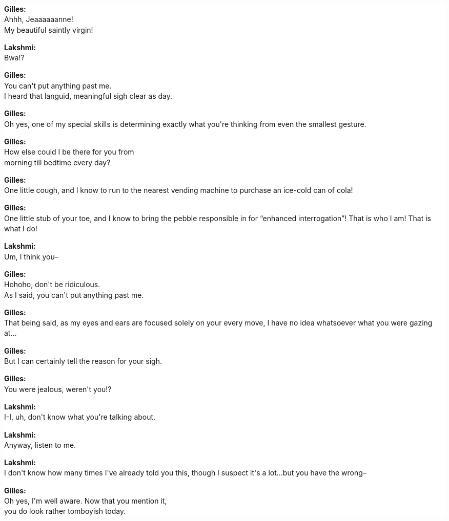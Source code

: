**Gilles:**   
Ahhh, Jeaaaaaanne!  
My beautiful saintly virgin!  
  
**Lakshmi:**   
Bwa!?  
  
**Gilles:**   
You can't put anything past me.  
I heard that languid, meaningful sigh clear as day.  
  
**Gilles:**   
Oh yes, one of my special skills is determining exactly what you're thinking from even the smallest gesture.  
  
**Gilles:**   
How else could I be there for you from  
morning till bedtime every day?  
  
**Gilles:**   
One little cough, and I know to run to the nearest vending machine to purchase an ice-cold can of cola!  
  
**Gilles:**   
One little stub of your toe, and I know to bring the pebble responsible in for “enhanced interrogation”! That is who I am! That is what I do!  
  
**Lakshmi:**   
Um, I think you&ndash;  
  
**Gilles:**   
Hohoho, don't be ridiculous.  
As I said, you can't put anything past me.  
  
**Gilles:**   
That being said, as my eyes and ears are focused solely on your every move, I have no idea whatsoever what you were gazing at...  
  
**Gilles:**   
But I can certainly tell the reason for your sigh.  
  
**Gilles:**   
You were jealous, weren't you!?  
  
**Lakshmi:**   
I-I, uh, don't know what you're talking about.  
  
**Lakshmi:**   
Anyway, listen to me.  
  
**Lakshmi:**   
I don't know how many times I've already told you this, though I suspect it's a lot...but you have the wrong&ndash;  
  
**Gilles:**   
Oh yes, I'm well aware. Now that you mention it,  
you do look rather tomboyish today.  
  